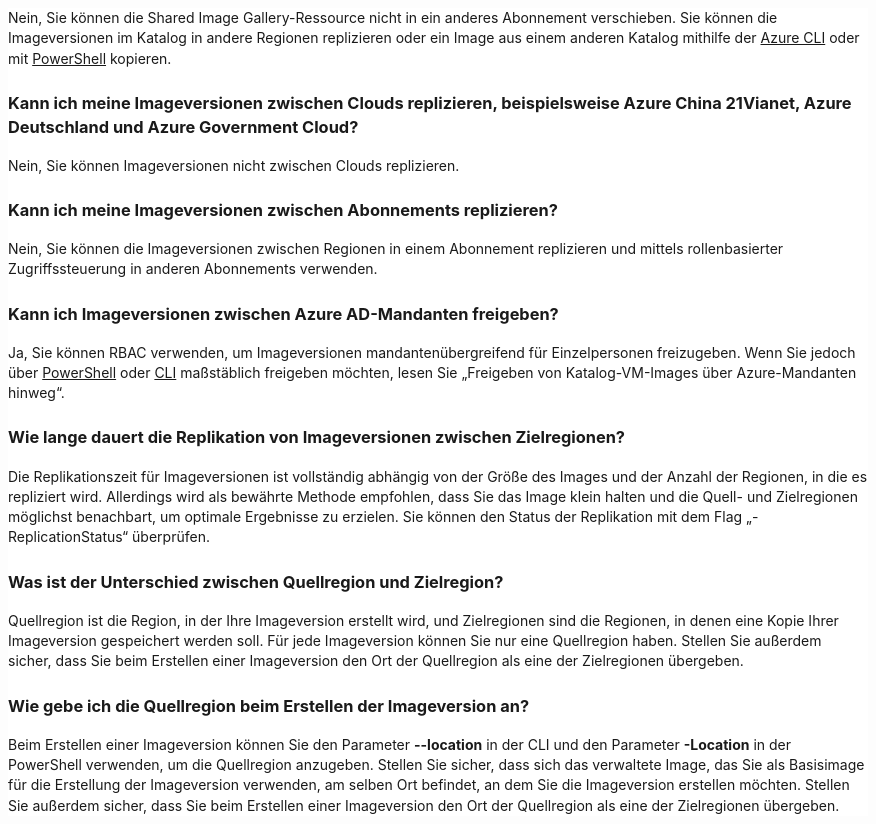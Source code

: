 Nein, Sie können die Shared Image Gallery-Ressource nicht in ein anderes Abonnement verschieben. Sie können die Imageversionen im Katalog in andere Regionen replizieren oder ein Image aus einem anderen Katalog mithilfe der [Azure CLI](image-version-another-gallery-cli.md) oder mit [PowerShell](image-version-another-gallery-powershell.md) kopieren.

### <a name="can-i-replicate-my-image-versions-across-clouds-such-as-azure-china-21vianet-or-azure-germany-or-azure-government-cloud"></a>Kann ich meine Imageversionen zwischen Clouds replizieren, beispielsweise Azure China 21Vianet, Azure Deutschland und Azure Government Cloud?

Nein, Sie können Imageversionen nicht zwischen Clouds replizieren.

### <a name="can-i-replicate-my-image-versions-across-subscriptions"></a>Kann ich meine Imageversionen zwischen Abonnements replizieren?

Nein, Sie können die Imageversionen zwischen Regionen in einem Abonnement replizieren und mittels rollenbasierter Zugriffssteuerung in anderen Abonnements verwenden.

### <a name="can-i-share-image-versions-across-azure-ad-tenants"></a>Kann ich Imageversionen zwischen Azure AD-Mandanten freigeben? 

Ja, Sie können RBAC verwenden, um Imageversionen mandantenübergreifend für Einzelpersonen freizugeben. Wenn Sie jedoch über [PowerShell](./windows/share-images-across-tenants.md) oder [CLI](./linux/share-images-across-tenants.md) maßstäblich freigeben möchten, lesen Sie „Freigeben von Katalog-VM-Images über Azure-Mandanten hinweg“.

### <a name="how-long-does-it-take-to-replicate-image-versions-across-the-target-regions"></a>Wie lange dauert die Replikation von Imageversionen zwischen Zielregionen?

Die Replikationszeit für Imageversionen ist vollständig abhängig von der Größe des Images und der Anzahl der Regionen, in die es repliziert wird. Allerdings wird als bewährte Methode empfohlen, dass Sie das Image klein halten und die Quell- und Zielregionen möglichst benachbart, um optimale Ergebnisse zu erzielen. Sie können den Status der Replikation mit dem Flag „-ReplicationStatus“ überprüfen.

### <a name="what-is-the-difference-between-source-region-and-target-region"></a>Was ist der Unterschied zwischen Quellregion und Zielregion?

Quellregion ist die Region, in der Ihre Imageversion erstellt wird, und Zielregionen sind die Regionen, in denen eine Kopie Ihrer Imageversion gespeichert werden soll. Für jede Imageversion können Sie nur eine Quellregion haben. Stellen Sie außerdem sicher, dass Sie beim Erstellen einer Imageversion den Ort der Quellregion als eine der Zielregionen übergeben.

### <a name="how-do-i-specify-the-source-region-while-creating-the-image-version"></a>Wie gebe ich die Quellregion beim Erstellen der Imageversion an?

Beim Erstellen einer Imageversion können Sie den Parameter **--location** in der CLI und den Parameter **-Location** in der PowerShell verwenden, um die Quellregion anzugeben. Stellen Sie sicher, dass sich das verwaltete Image, das Sie als Basisimage für die Erstellung der Imageversion verwenden, am selben Ort befindet, an dem Sie die Imageversion erstellen möchten. Stellen Sie außerdem sicher, dass Sie beim Erstellen einer Imageversion den Ort der Quellregion als eine der Zielregionen übergeben.  
